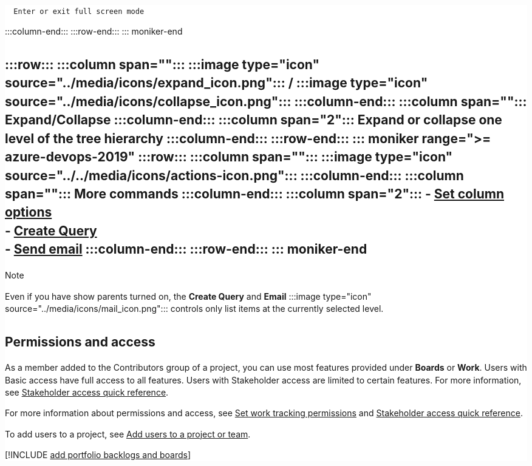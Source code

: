       Enter or exit full screen mode
   :::column-end:::
:::row-end:::
::: moniker-end

:::row:::
   :::column span="":::
      :::image type="icon" source="../media/icons/expand_icon.png"::: / :::image type="icon" source="../media/icons/collapse_icon.png":::
   :::column-end:::
   :::column span="":::
      Expand/Collapse
   :::column-end:::
   :::column span="2":::
      Expand or collapse one level of the tree hierarchy
   :::column-end:::
:::row-end:::
::: moniker range=">= azure-devops-2019"
:::row:::
   :::column span="":::
      :::image type="icon" source="../../media/icons/actions-icon.png":::
   :::column-end:::
   :::column span="":::
      More commands
   :::column-end:::
   :::column span="2":::
      - [Set column options](set-column-options.md)  
      - [Create Query](../queries/organize-queries.md)  
      - [Send email](../work-items/email-work-items.md)
   :::column-end:::
:::row-end:::
::: moniker-end
---

> [!NOTE]
> Even if you have show parents turned on, the **Create Query** and **Email** :::image type="icon" source="../media/icons/mail_icon.png"::: controls only list items at the currently selected level.

## Permissions and access

As a member added to the Contributors group of a project, you can use most features provided under **Boards** or **Work**. Users with Basic access have full access to all features. Users with Stakeholder access are limited to certain features. For more information, see [Stakeholder access quick reference](../../organizations/security/stakeholder-access.md).

For more information about permissions and access, see [Set work tracking permissions](../../organizations/security/permissions-access-work-tracking.md) and [Stakeholder access quick reference](../../organizations/security/stakeholder-access.md).

To add users to a project, see [Add users to a project or team](../../organizations/security/add-users-team-project.md).

[!INCLUDE [add portfolio backlogs and boards](../includes/add-portfolio-backlogs.md)]
